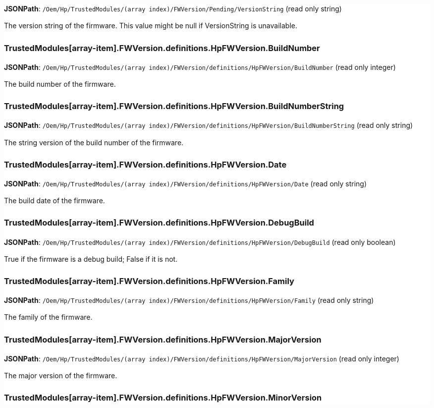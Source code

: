 **JSONPath**: `/Oem/Hp/TrustedModules/(array index)/FWVersion/Pending/VersionString` (read only string)

The version string of the firmware. This value might be null if VersionString is unavailable.

### TrustedModules[array-item].FWVersion.definitions.HpFWVersion.BuildNumber

**JSONPath**: `/Oem/Hp/TrustedModules/(array index)/FWVersion/definitions/HpFWVersion/BuildNumber` (read only integer)

The build number of the firmware.

### TrustedModules[array-item].FWVersion.definitions.HpFWVersion.BuildNumberString

**JSONPath**: `/Oem/Hp/TrustedModules/(array index)/FWVersion/definitions/HpFWVersion/BuildNumberString` (read only string)

The string version of the build number of the firmware.

### TrustedModules[array-item].FWVersion.definitions.HpFWVersion.Date

**JSONPath**: `/Oem/Hp/TrustedModules/(array index)/FWVersion/definitions/HpFWVersion/Date` (read only string)

The build date of the firmware.

### TrustedModules[array-item].FWVersion.definitions.HpFWVersion.DebugBuild

**JSONPath**: `/Oem/Hp/TrustedModules/(array index)/FWVersion/definitions/HpFWVersion/DebugBuild` (read only boolean)

True if the firmware is a debug build; False if it is not.

### TrustedModules[array-item].FWVersion.definitions.HpFWVersion.Family

**JSONPath**: `/Oem/Hp/TrustedModules/(array index)/FWVersion/definitions/HpFWVersion/Family` (read only string)

The family of the firmware.

### TrustedModules[array-item].FWVersion.definitions.HpFWVersion.MajorVersion

**JSONPath**: `/Oem/Hp/TrustedModules/(array index)/FWVersion/definitions/HpFWVersion/MajorVersion` (read only integer)

The major version of the firmware.

### TrustedModules[array-item].FWVersion.definitions.HpFWVersion.MinorVersion
